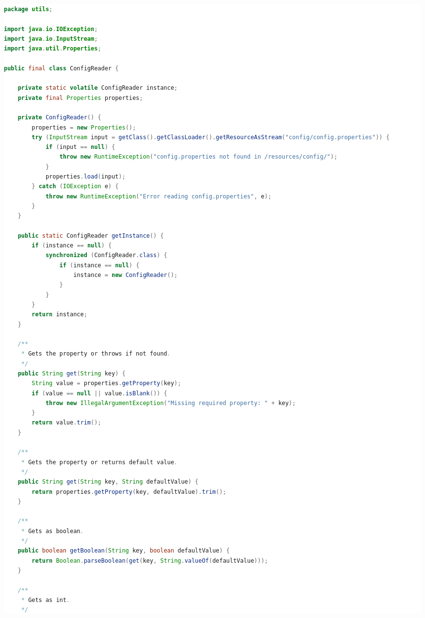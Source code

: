 ```java
package utils;

import java.io.IOException;
import java.io.InputStream;
import java.util.Properties;

public final class ConfigReader {

    private static volatile ConfigReader instance;
    private final Properties properties;

    private ConfigReader() {
        properties = new Properties();
        try (InputStream input = getClass().getClassLoader().getResourceAsStream("config/config.properties")) {
            if (input == null) {
                throw new RuntimeException("config.properties not found in /resources/config/");
            }
            properties.load(input);
        } catch (IOException e) {
            throw new RuntimeException("Error reading config.properties", e);
        }
    }

    public static ConfigReader getInstance() {
        if (instance == null) {
            synchronized (ConfigReader.class) {
                if (instance == null) {
                    instance = new ConfigReader();
                }
            }
        }
        return instance;
    }

    /**
     * Gets the property or throws if not found.
     */
    public String get(String key) {
        String value = properties.getProperty(key);
        if (value == null || value.isBlank()) {
            throw new IllegalArgumentException("Missing required property: " + key);
        }
        return value.trim();
    }

    /**
     * Gets the property or returns default value.
     */
    public String get(String key, String defaultValue) {
        return properties.getProperty(key, defaultValue).trim();
    }

    /**
     * Gets as boolean.
     */
    public boolean getBoolean(String key, boolean defaultValue) {
        return Boolean.parseBoolean(get(key, String.valueOf(defaultValue)));
    }

    /**
     * Gets as int.
     */
```